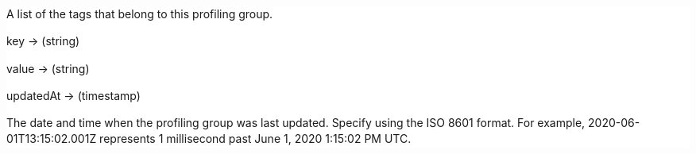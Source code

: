 A list of the tags that belong to this profiling group.

key -> (string)

value -> (string)

updatedAt -> (timestamp)

The date and time when the profiling group was last updated. Specify using the ISO 8601 format. For example, 2020-06-01T13:15:02.001Z represents 1 millisecond past June 1, 2020 1:15:02 PM UTC.